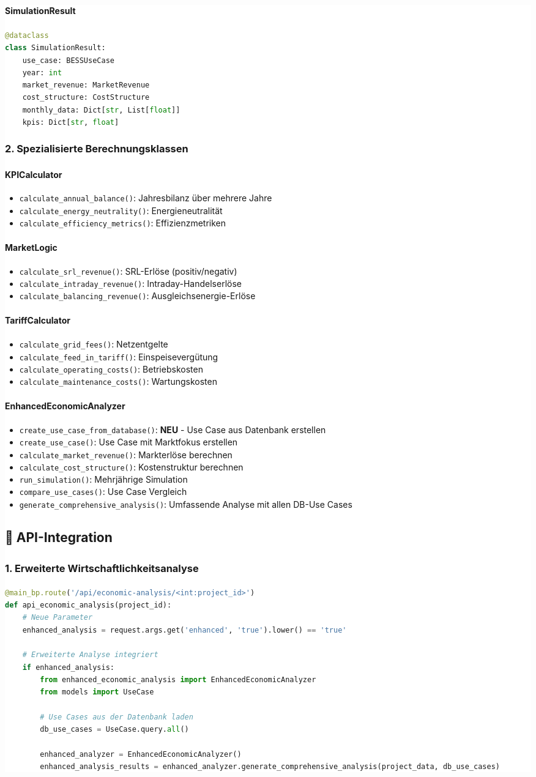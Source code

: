 #### **SimulationResult**
```python
@dataclass
class SimulationResult:
    use_case: BESSUseCase
    year: int
    market_revenue: MarketRevenue
    cost_structure: CostStructure
    monthly_data: Dict[str, List[float]]
    kpis: Dict[str, float]
```

### **2. Spezialisierte Berechnungsklassen**

#### **KPICalculator**
- `calculate_annual_balance()`: Jahresbilanz über mehrere Jahre
- `calculate_energy_neutrality()`: Energieneutralität
- `calculate_efficiency_metrics()`: Effizienzmetriken

#### **MarketLogic**
- `calculate_srl_revenue()`: SRL-Erlöse (positiv/negativ)
- `calculate_intraday_revenue()`: Intraday-Handelserlöse
- `calculate_balancing_revenue()`: Ausgleichsenergie-Erlöse

#### **TariffCalculator**
- `calculate_grid_fees()`: Netzentgelte
- `calculate_feed_in_tariff()`: Einspeisevergütung
- `calculate_operating_costs()`: Betriebskosten
- `calculate_maintenance_costs()`: Wartungskosten

#### **EnhancedEconomicAnalyzer**
- `create_use_case_from_database()`: **NEU** - Use Case aus Datenbank erstellen
- `create_use_case()`: Use Case mit Marktfokus erstellen
- `calculate_market_revenue()`: Markterlöse berechnen
- `calculate_cost_structure()`: Kostenstruktur berechnen
- `run_simulation()`: Mehrjährige Simulation
- `compare_use_cases()`: Use Case Vergleich
- `generate_comprehensive_analysis()`: Umfassende Analyse mit allen DB-Use Cases

## 🔧 API-Integration

### **1. Erweiterte Wirtschaftlichkeitsanalyse**
```python
@main_bp.route('/api/economic-analysis/<int:project_id>')
def api_economic_analysis(project_id):
    # Neue Parameter
    enhanced_analysis = request.args.get('enhanced', 'true').lower() == 'true'
    
    # Erweiterte Analyse integriert
    if enhanced_analysis:
        from enhanced_economic_analysis import EnhancedEconomicAnalyzer
        from models import UseCase
        
        # Use Cases aus der Datenbank laden
        db_use_cases = UseCase.query.all()
        
        enhanced_analyzer = EnhancedEconomicAnalyzer()
        enhanced_analysis_results = enhanced_analyzer.generate_comprehensive_analysis(project_data, db_use_cases)
```
